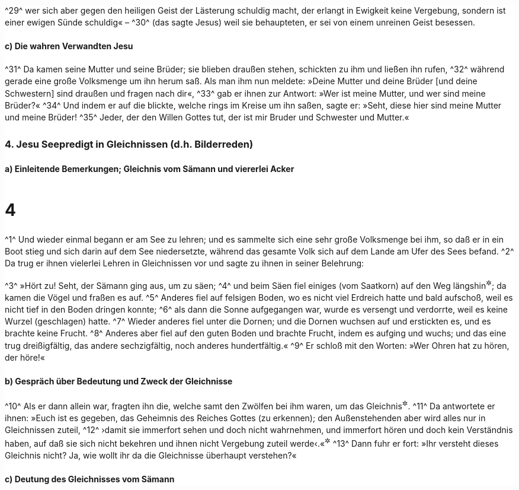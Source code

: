 ^29^ wer sich aber gegen den heiligen Geist der Lästerung schuldig macht, der erlangt in Ewigkeit keine Vergebung, sondern ist einer ewigen Sünde schuldig« –
^30^ (das sagte Jesus) weil sie behaupteten, er sei von einem unreinen Geist besessen.

#### c) Die wahren Verwandten Jesu

^31^ Da kamen seine Mutter und seine Brüder; sie blieben draußen stehen, schickten zu ihm und ließen ihn rufen,
^32^ während gerade eine große Volksmenge um ihn herum saß. Als man ihm nun meldete: »Deine Mutter und deine Brüder [und deine Schwestern] sind draußen und fragen nach dir«,
^33^ gab er ihnen zur Antwort: »Wer ist meine Mutter, und wer sind meine Brüder?«
^34^ Und indem er auf die blickte, welche rings im Kreise um ihn saßen, sagte er: »Seht, diese hier sind meine Mutter und meine Brüder!
^35^ Jeder, der den Willen Gottes tut, der ist mir Bruder und Schwester und Mutter.«

### 4. Jesu Seepredigt in Gleichnissen (d.h. Bilderreden)

#### a) Einleitende Bemerkungen; Gleichnis vom Sämann und viererlei Acker

 # 4
^1^ Und wieder einmal begann er am See zu lehren; und es sammelte sich eine sehr große Volksmenge bei ihm, so daß er in ein Boot stieg und sich darin auf dem See niedersetzte, während das gesamte Volk sich auf dem Lande am Ufer des Sees befand.
^2^ Da trug er ihnen vielerlei Lehren in Gleichnissen vor und sagte zu ihnen in seiner Belehrung:

^3^ »Hört zu! Seht, der Sämann ging aus, um zu säen;
^4^ und beim Säen fiel einiges (vom Saatkorn) auf den Weg längshin<sup title="oder: daneben">&#x2732;</sup>; da kamen die Vögel und fraßen es auf.
^5^ Anderes fiel auf felsigen Boden, wo es nicht viel Erdreich hatte und bald aufschoß, weil es nicht tief in den Boden dringen konnte;
^6^ als dann die Sonne aufgegangen war, wurde es versengt und verdorrte, weil es keine Wurzel (geschlagen) hatte.
^7^ Wieder anderes fiel unter die Dornen; und die Dornen wuchsen auf und erstickten es, und es brachte keine Frucht.
^8^ Anderes aber fiel auf den guten Boden und brachte Frucht, indem es aufging und wuchs; und das eine trug dreißigfältig, das andere sechzigfältig, noch anderes hundertfältig.«
^9^ Er schloß mit den Worten: »Wer Ohren hat zu hören, der höre!«

#### b) Gespräch über Bedeutung und Zweck der Gleichnisse

^10^ Als er dann allein war, fragten ihn die, welche samt den Zwölfen bei ihm waren, um das Gleichnis<sup title="= nach dem Sinn des Gleichnisses">&#x2732;</sup>.
^11^ Da antwortete er ihnen: »Euch ist es gegeben, das Geheimnis des Reiches Gottes (zu erkennen); den Außenstehenden aber wird alles nur in Gleichnissen zuteil,
^12^ ›damit sie immerfort sehen und doch nicht wahrnehmen, und immerfort hören und doch kein Verständnis haben, auf daß sie sich nicht bekehren und ihnen nicht Vergebung zuteil werde‹.«<sup title="Jes 6,9-10">&#x2732;</sup>
^13^ Dann fuhr er fort: »Ihr versteht dieses Gleichnis nicht? Ja, wie wollt ihr da die Gleichnisse überhaupt verstehen?«

#### c) Deutung des Gleichnisses vom Sämann

